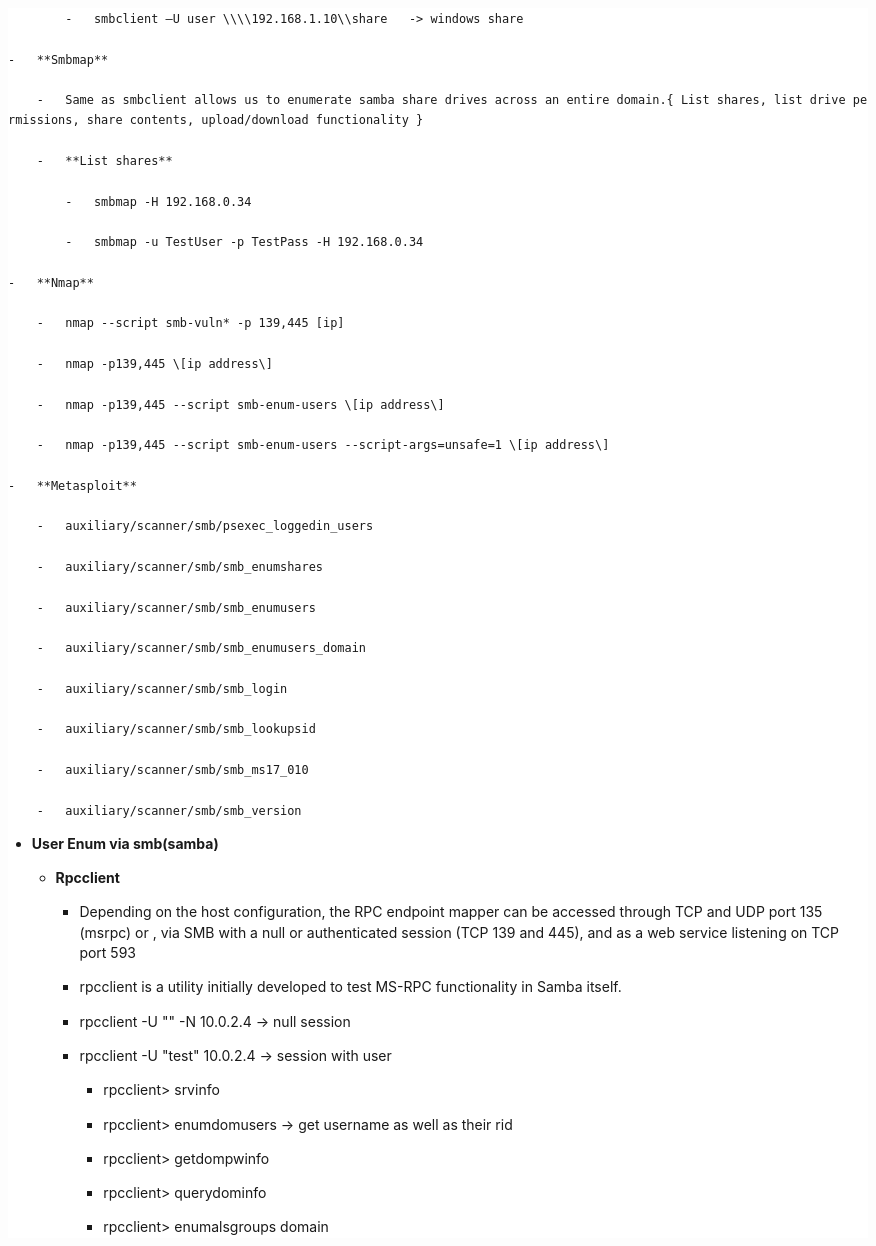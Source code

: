             -   smbclient –U user \\\\192.168.1.10\\share   -> windows share

    -   **Smbmap**

        -   Same as smbclient allows us to enumerate samba share drives across an entire domain.{ List shares, list drive permissions, share contents, upload/download functionality }

        -   **List shares**

            -   smbmap -H 192.168.0.34

            -   smbmap -u TestUser -p TestPass -H 192.168.0.34

    -   **Nmap**

        -   nmap --script smb-vuln* -p 139,445 [ip]

        -   nmap -p139,445 \[ip address\]

        -   nmap -p139,445 --script smb-enum-users \[ip address\]

        -   nmap -p139,445 --script smb-enum-users --script-args=unsafe=1 \[ip address\]

    -   **Metasploit**

        -   auxiliary/scanner/smb/psexec_loggedin_users

        -   auxiliary/scanner/smb/smb_enumshares

        -   auxiliary/scanner/smb/smb_enumusers

        -   auxiliary/scanner/smb/smb_enumusers_domain

        -   auxiliary/scanner/smb/smb_login

        -   auxiliary/scanner/smb/smb_lookupsid

        -   auxiliary/scanner/smb/smb_ms17_010

        -   auxiliary/scanner/smb/smb_version


-   **User Enum via smb(samba)**

    -   **Rpcclient**

        -   Depending on the host configuration, the RPC endpoint mapper can be accessed through TCP and UDP port 135 (msrpc) or , via SMB with a null or authenticated session (TCP 139 and 445), and as a web service listening on TCP port 593

        -   rpcclient is a utility initially developed to test MS-RPC functionality in Samba itself.

        -   rpcclient -U \"\" -N 10.0.2.4 -\> null session

        -   rpcclient -U \"test\" 10.0.2.4 -\> session with user

            -   rpcclient\> srvinfo

            -   rpcclient\> enumdomusers  -> get username as well as their rid

            -   rpcclient\> getdompwinfo

            -   rpcclient\> querydominfo

            -   rpcclient\> enumalsgroups domain
